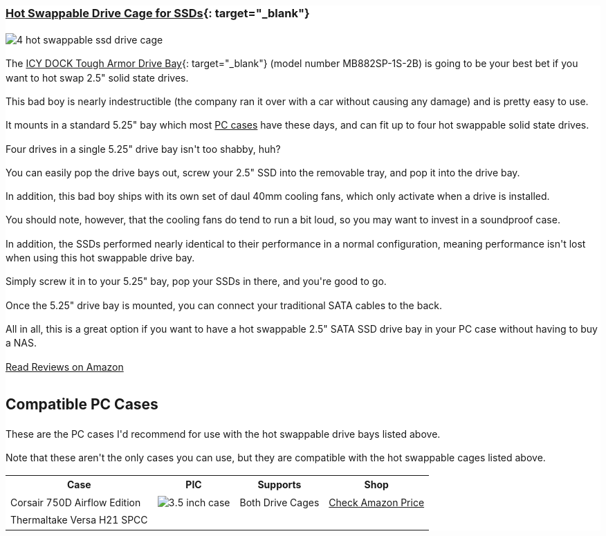 ### [Hot Swappable Drive Cage for SSDs](https://amzn.to/48isnAu){: target="\_blank"}

<img class="img-right img-small lazyload" alt="4 hot swappable ssd drive cage" data-src="/img/cases/hot-swap/4-drive-ssds.jpg" />

The [ICY DOCK Tough Armor Drive Bay](https://amzn.to/48isnAu){: target="\_blank"} (model number MB882SP-1S-2B) is going to be your best bet if you want to hot swap 2.5" solid state drives.

This bad boy is nearly indestructible (the company ran it over with a car without causing any damage) and is pretty easy to use.

It mounts in a standard 5.25" bay which most [PC cases](/pc-cases/) have these days, and can fit up to four hot swappable solid state drives.

Four drives in a single 5.25" drive bay isn't too shabby, huh?

You can easily pop the drive bays out, screw your 2.5" SSD into the removable tray, and pop it into the drive bay.

In addition, this bad boy ships with its own set of daul 40mm cooling fans, which only activate when a drive is installed.

You should note, however, that the cooling fans do tend to run a bit loud, so you may want to invest in a soundproof case.

In addition, the SSDs performed nearly identical to their performance in a normal configuration, meaning performance isn't lost when using this hot swappable drive bay.

<div class="vid-container">
	<iframe width="560" height="315" src="https://www.youtube.com/embed/84-9OmECpuE" frameborder="0" allow="accelerometer; autoplay; encrypted-media; gyroscope; picture-in-picture" allowfullscreen></iframe>
</div>

Simply screw it in to your 5.25" bay, pop your SSDs in there, and you're good to go.

Once the 5.25" drive bay is mounted, you can connect your traditional SATA cables to the back.

All in all, this is a great option if you want to have a hot swappable 2.5" SATA SSD drive bay in your PC case without having to buy a NAS.

<div class="btn-center">
  <a target="_blank" class="big-button-center" href="https://amzn.to/48isnAu">Read Reviews on Amazon</a>
</div>

## Compatible PC Cases

These are the PC cases I'd recommend for use with the hot swappable drive bays listed above.

Note that these aren't the only cases you can use, but they are compatible with the hot swappable cages listed above.

<table class="basic-table">
	<tr>
		<th>Case</th>
		<th>PIC</th>
		<th>Supports</th>
		<th>Shop</th>
	</tr>
	<tr>
		<td>Corsair 750D Airflow Edition</td>
		<td><img alt="3.5 inch case" class="table-image lazyload" data-src="/img/cases/hot-swap/corsair-750d.jpg"></td>
		<td>Both Drive Cages</td>
		<td><a target="_blank" class="big-button" href="https://amzn.to/33l8Yhz">Check Amazon Price</a></td>
	</tr>
	<tr>
		<td>Thermaltake Versa H21 SPCC</td>
